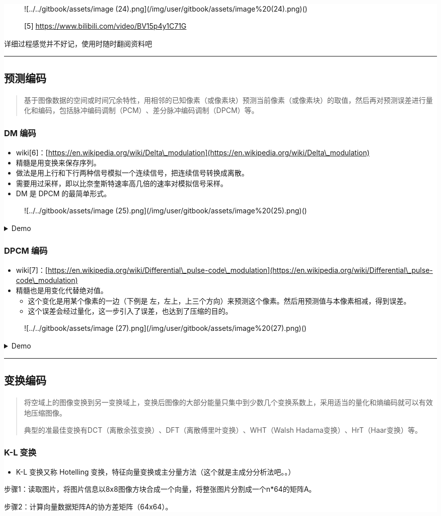 <figure>![../../gitbook/assets/image (24).png](/img/user/gitbook/assets/image%20(24).png)()<figcaption><p>[5] <a href="https://www.bilibili.com/video/BV15p4y1C71G">https://www.bilibili.com/video/BV15p4y1C71G</a></p></figcaption></figure>

详细过程感觉并不好记，使用时随时翻阅资料吧

***

## 预测编码

> 基于图像数据的空间或时间冗余特性，用相邻的已知像素（或像素块）预测当前像素（或像素块）的取值，然后再对预测误差进行量化和编码，包括脉冲编码调制（PCM）​、差分脉冲编码调制（DPCM）等。

### DM 编码

* wiki\[6]：[https://en.wikipedia.org/wiki/Delta\_modulation](https://en.wikipedia.org/wiki/Delta\_modulation)
* 精髓是用变换来保存序列。
* 做法是用上行和下行两种信号模拟一个连续信号，把连续信号转换成离散。
* 需要用过采样，即以比奈奎斯特速率高几倍的速率对模拟信号采样。
* DM 是 DPCM 的最简单形式。

<figure>![../../gitbook/assets/image (25).png](/img/user/gitbook/assets/image%20(25).png)()<figcaption></figcaption></figure>

<details><summary>Demo</summary></details>

### DPCM 编码

* wiki\[7]：[https://en.wikipedia.org/wiki/Differential\_pulse-code\_modulation](https://en.wikipedia.org/wiki/Differential\_pulse-code\_modulation)
* 精髓也是用变化代替绝对值。
  * 这个变化是用某个像素的一边（下例是 左，左上，上三个方向）来预测这个像素。然后用预测值与本像素相减，得到误差。
  * 这个误差会经过量化，这一步引入了误差，也达到了压缩的目的。

<figure>![../../gitbook/assets/image (27).png](/img/user/gitbook/assets/image%20(27).png)()<figcaption></figcaption></figure>

<details><summary>Demo</summary></details>

***

## 变换编码

> 将空域上的图像变换到另一变换域上，变换后图像的大部分能量只集中到少数几个变换系数上，采用适当的量化和熵编码就可以有效地压缩图像。
>
> 典型的准最佳变换有DCT（离散余弦变换）​、DFT（离散傅里叶变换）​、WHT（Walsh Hadama变换）​、HrT（Haar变换）等。

### K-L 变换

* K-L 变换又称 Hotelling 变换，特征向量变换或主分量方法（这个就是主成分分析法吧。。）

步骤1：读取图片，将图片信息以8x8图像方块合成一个向量，将整张图片分割成一个n\*64的矩阵A。

步骤2：计算向量数据矩阵A的协方差矩阵（64x64）。
